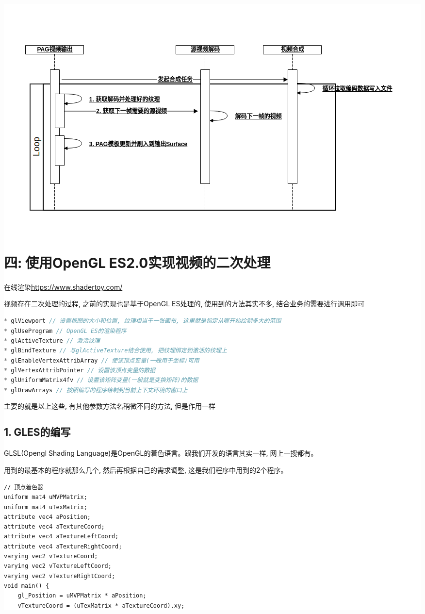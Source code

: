 <img src='./pag_circle2.png'>


# 四: 使用OpenGL ES2.0实现视频的二次处理

在线渲染<https://www.shadertoy.com/>

视频存在二次处理的过程, 之前的实现也是基于OpenGL ES处理的, 使用到的方法其实不多, 结合业务的需要进行调用即可

```java
* glViewport // 设置视图的大小和位置, 纹理相当于一张画布, 这里就是指定从哪开始绘制多大的范围
* glUseProgram // OpenGL ES的渲染程序
* glActiveTexture // 激活纹理
* glBindTexture // 与glActiveTexture结合使用, 把纹理绑定到激活的纹理上
* glEnableVertexAttribArray // 使该顶点变量(一般用于坐标)可用
* glVertexAttribPointer // 设置该顶点变量的数据
* glUniformMatrix4fv // 设置该矩阵变量(一般就是变换矩阵)的数据
* glDrawArrays // 按照编写的程序绘制到当前上下文环境的窗口上
```

主要的就是以上这些, 有其他参数方法名稍微不同的方法, 但是作用一样

## 1. GLES的编写

GLSL(Opengl Shading Language)是OpenGL的着色语言。跟我们开发的语言其实一样, 网上一搜都有。

用到的最基本的程序就那么几个, 然后再根据自己的需求调整, 这是我们程序中用到的2个程序。

```
// 顶点着色器
uniform mat4 uMVPMatrix;
uniform mat4 uTexMatrix;
attribute vec4 aPosition;
attribute vec4 aTextureCoord;
attribute vec4 aTextureLeftCoord;
attribute vec4 aTextureRightCoord;
varying vec2 vTextureCoord;
varying vec2 vTextureLeftCoord;
varying vec2 vTextureRightCoord;
void main() {
    gl_Position = uMVPMatrix * aPosition;
    vTextureCoord = (uTexMatrix * aTextureCoord).xy;
```